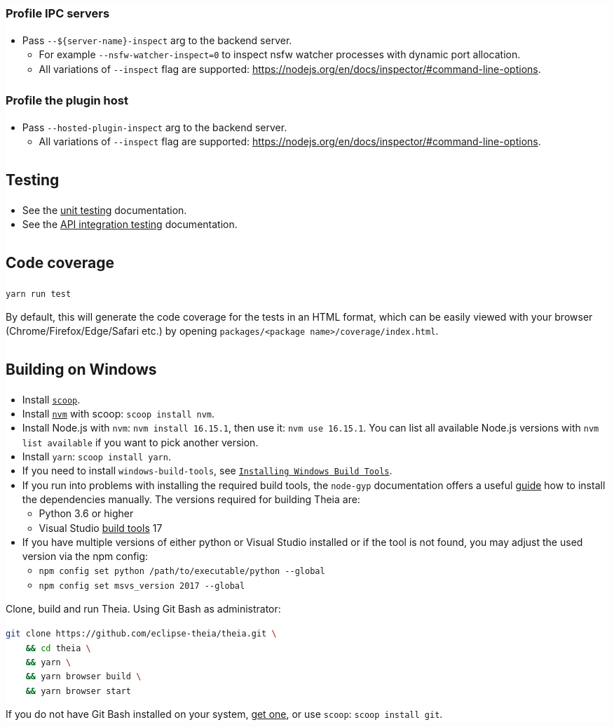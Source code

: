 ### Profile IPC servers

  - Pass `--${server-name}-inspect` arg to the backend server.
    - For example `--nsfw-watcher-inspect=0` to inspect nsfw watcher processes with dynamic port allocation.
    - All variations of `--inspect` flag are supported: https://nodejs.org/en/docs/inspector/#command-line-options.

### Profile the plugin host

 - Pass `--hosted-plugin-inspect` arg to the backend server.
   - All variations of `--inspect` flag are supported: https://nodejs.org/en/docs/inspector/#command-line-options.

## Testing

- See the [unit testing](Testing.md) documentation.
- See the [API integration testing](api-testing.md) documentation.

## Code coverage

    yarn run test

By default, this will generate the code coverage for the tests in an HTML
format, which can be easily viewed with your browser (Chrome/Firefox/Edge/Safari
etc.) by opening `packages/<package name>/coverage/index.html`.

## Building on Windows

 - Install [`scoop`](https://github.com/lukesampson/scoop#installation).
 - Install [`nvm`](https://github.com/coreybutler/nvm-windows) with scoop: `scoop install nvm`.
 - Install Node.js with `nvm`: `nvm install 16.15.1`, then use it: `nvm use 16.15.1`. You can list all available Node.js versions with `nvm list available` if you want to pick another version.
 - Install `yarn`: `scoop install yarn`.
 - If you need to install `windows-build-tools`, see [`Installing Windows Build Tools`](#installing-windows-build-tools).
 - If you run into problems with installing the required build tools, the `node-gyp` documentation offers a useful [guide](https://github.com/nodejs/node-gyp#on-windows) how to install the dependencies manually. The versions required for building Theia are:
   - Python 3.6 or higher
   - Visual Studio [build tools](https://visualstudio.microsoft.com/downloads/#build-tools-for-visual-studio-2022) 17
 - If you have multiple versions of either python or Visual Studio installed or if the tool is not found, you may adjust the used version via the npm config:
   - `npm config set python /path/to/executable/python --global`
   - `npm config set msvs_version 2017 --global`

Clone, build and run Theia.
Using Git Bash as administrator:

```sh
git clone https://github.com/eclipse-theia/theia.git \
    && cd theia \
    && yarn \
    && yarn browser build \
    && yarn browser start
```
If you do not have Git Bash installed on your system, [get one](https://gitforwindows.org/), or use `scoop`: `scoop install git`.
